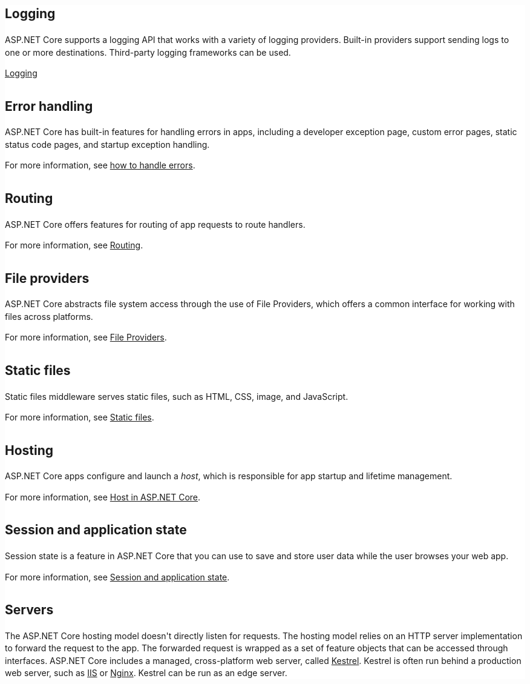 ## Logging

ASP.NET Core supports a logging API that works with a variety of logging providers. Built-in providers support sending logs to one or more destinations. Third-party logging frameworks can be used.

[Logging](xref:fundamentals/logging/index)

## Error handling

ASP.NET Core has built-in features for handling errors in apps, including a developer exception page, custom error pages, static status code pages, and startup exception handling.

For more information, see [how to handle errors](xref:fundamentals/error-handling).

## Routing

ASP.NET Core offers features for routing of app requests to route handlers.

For more information, see [Routing](xref:fundamentals/routing).

## File providers

ASP.NET Core abstracts file system access through the use of File Providers, which offers a common interface for working with files across platforms.

For more information, see [File Providers](xref:fundamentals/file-providers).

## Static files

Static files middleware serves static files, such as HTML, CSS, image, and JavaScript.

For more information, see [Static files](xref:fundamentals/static-files).

## Hosting

ASP.NET Core apps configure and launch a *host*, which is responsible for app startup and lifetime management.

For more information, see [Host in ASP.NET Core](xref:fundamentals/host/index).

## Session and application state

Session state is a feature in ASP.NET Core that you can use to save and store user data while the user browses your web app.

For more information, see [Session and application state](xref:fundamentals/app-state).

## Servers

The ASP.NET Core hosting model doesn't directly listen for requests. The hosting model relies on an HTTP server implementation to forward the request to the app. The forwarded request is wrapped as a set of feature objects that can be accessed through interfaces. ASP.NET Core includes a managed, cross-platform web server, called [Kestrel](xref:fundamentals/servers/kestrel). Kestrel is often run behind a production web server, such as [IIS](https://www.iis.net/) or [Nginx](http://nginx.org). Kestrel can be run as an edge server.
